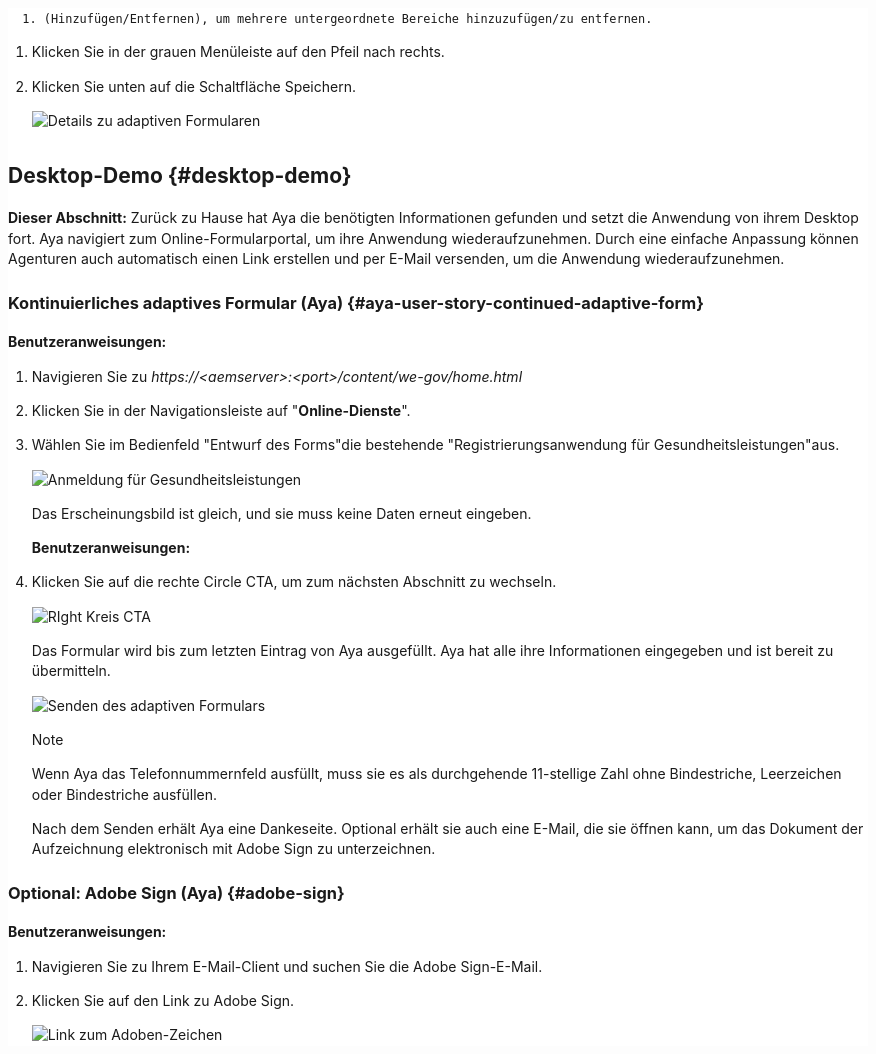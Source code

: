       1. (Hinzufügen/Entfernen), um mehrere untergeordnete Bereiche hinzuzufügen/zu entfernen.

1. Klicken Sie in der grauen Menüleiste auf den Pfeil nach rechts.
1. Klicken Sie unten auf die Schaltfläche Speichern.

   ![Details zu adaptiven Formularen](/help/forms/using/assets/adaptive_form.png)

## Desktop-Demo {#desktop-demo}

**Dieser Abschnitt:** Zurück zu Hause hat Aya die benötigten Informationen gefunden und setzt die Anwendung von ihrem Desktop fort. Aya navigiert zum Online-Formularportal, um ihre Anwendung wiederaufzunehmen. Durch eine einfache Anpassung können Agenturen auch automatisch einen Link erstellen und per E-Mail versenden, um die Anwendung wiederaufzunehmen.

### Kontinuierliches adaptives Formular (Aya) {#aya-user-story-continued-adaptive-form}

**Benutzeranweisungen:**

1. Navigieren Sie zu *https://&lt;aemserver>:&lt;port>/content/we-gov/home.html*
1. Klicken Sie in der Navigationsleiste auf &quot;**Online-Dienste**&quot;.
1. Wählen Sie im Bedienfeld &quot;Entwurf des Forms&quot;die bestehende &quot;Registrierungsanwendung für Gesundheitsleistungen&quot;aus.

   ![Anmeldung für Gesundheitsleistungen](/help/forms/using/assets/enrollment_application.png)

   Das Erscheinungsbild ist gleich, und sie muss keine Daten erneut eingeben.

   **Benutzeranweisungen:**

1. Klicken Sie auf die rechte Circle CTA, um zum nächsten Abschnitt zu wechseln.

   ![RIght Kreis CTA](/help/forms/using/assets/right_circle_cta_new.png)

   Das Formular wird bis zum letzten Eintrag von Aya ausgefüllt. Aya hat alle ihre Informationen eingegeben und ist bereit zu übermitteln.

   ![Senden des adaptiven Formulars](/help/forms/using/assets/submit_adaptive_form.png)

   >[!NOTE]
   >
   >Wenn Aya das Telefonnummernfeld ausfüllt, muss sie es als durchgehende 11-stellige Zahl ohne Bindestriche, Leerzeichen oder Bindestriche ausfüllen.

   Nach dem Senden erhält Aya eine Dankeseite. Optional erhält sie auch eine E-Mail, die sie öffnen kann, um das Dokument der Aufzeichnung elektronisch mit Adobe Sign zu unterzeichnen.

### Optional: Adobe Sign (Aya) {#adobe-sign}

**Benutzeranweisungen:**

1. Navigieren Sie zu Ihrem E-Mail-Client und suchen Sie die Adobe Sign-E-Mail.
1. Klicken Sie auf den Link zu Adobe Sign.

   ![Link zum Adoben-Zeichen](/help/forms/using/assets/adobe_sign_link.png)
